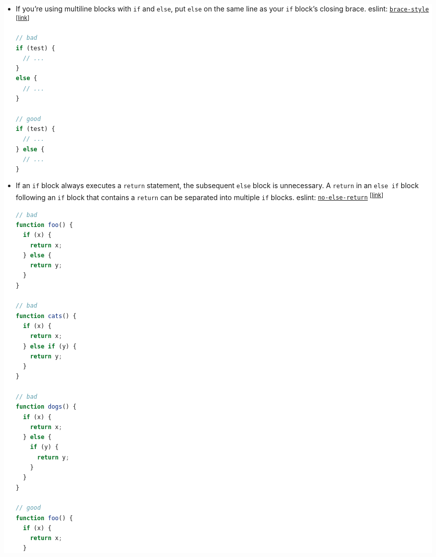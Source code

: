   ```javascript
  ```

* <a name="blocks--cuddled-elses"></a>If you’re using multiline blocks with `if` and `else`, put `else` on the same line as your `if` block’s closing brace. eslint: [`brace-style`](https://eslint.org/docs/rules/brace-style)
  <sup>[[link](#blocks--cuddled-elses)]</sup>

  ```javascript
  // bad
  if (test) {
    // ...
  }
  else {
    // ...
  }

  // good
  if (test) {
    // ...
  } else {
    // ...
  }
  ```

* <a name="blocks--no-else-return"></a>If an `if` block always executes a `return` statement, the subsequent `else` block is unnecessary. A `return` in an `else if` block following an `if` block that contains a `return` can be separated into multiple `if` blocks. eslint: [`no-else-return`](https://eslint.org/docs/rules/no-else-return)
  <sup>[[link](#blocks--no-else-return)]</sup>

  ```javascript
  // bad
  function foo() {
    if (x) {
      return x;
    } else {
      return y;
    }
  }

  // bad
  function cats() {
    if (x) {
      return x;
    } else if (y) {
      return y;
    }
  }

  // bad
  function dogs() {
    if (x) {
      return x;
    } else {
      if (y) {
        return y;
      }
    }
  }

  // good
  function foo() {
    if (x) {
      return x;
    }
  ```